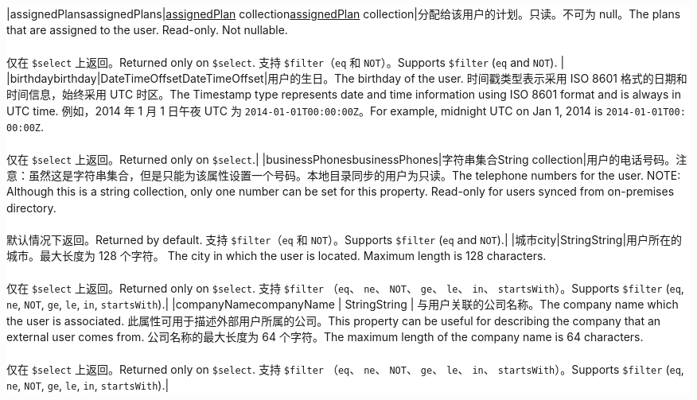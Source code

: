 |<span data-ttu-id="8e23b-413">assignedPlans</span><span class="sxs-lookup"><span data-stu-id="8e23b-413">assignedPlans</span></span>|<span data-ttu-id="8e23b-414">[assignedPlan](assignedplan.md) collection</span><span class="sxs-lookup"><span data-stu-id="8e23b-414">[assignedPlan](assignedplan.md) collection</span></span>|<span data-ttu-id="8e23b-p117">分配给该用户的计划。只读。不可为 null。</span><span class="sxs-lookup"><span data-stu-id="8e23b-p117">The plans that are assigned to the user. Read-only. Not nullable. </span></span><br><br><span data-ttu-id="8e23b-418">仅在 `$select` 上返回。</span><span class="sxs-lookup"><span data-stu-id="8e23b-418">Returned only on `$select`.</span></span> <span data-ttu-id="8e23b-419">支持 `$filter`（`eq` 和 `NOT`）。</span><span class="sxs-lookup"><span data-stu-id="8e23b-419">Supports `$filter` (`eq` and `NOT`).</span></span> |
|<span data-ttu-id="8e23b-420">birthday</span><span class="sxs-lookup"><span data-stu-id="8e23b-420">birthday</span></span>|<span data-ttu-id="8e23b-421">DateTimeOffset</span><span class="sxs-lookup"><span data-stu-id="8e23b-421">DateTimeOffset</span></span>|<span data-ttu-id="8e23b-422">用户的生日。</span><span class="sxs-lookup"><span data-stu-id="8e23b-422">The birthday of the user.</span></span> <span data-ttu-id="8e23b-423">时间戳类型表示采用 ISO 8601 格式的日期和时间信息，始终采用 UTC 时区。</span><span class="sxs-lookup"><span data-stu-id="8e23b-423">The Timestamp type represents date and time information using ISO 8601 format and is always in UTC time.</span></span> <span data-ttu-id="8e23b-424">例如，2014 年 1 月 1 日午夜 UTC 为 `2014-01-01T00:00:00Z`。</span><span class="sxs-lookup"><span data-stu-id="8e23b-424">For example, midnight UTC on Jan 1, 2014 is `2014-01-01T00:00:00Z`.</span></span> <br><br><span data-ttu-id="8e23b-425">仅在 `$select` 上返回。</span><span class="sxs-lookup"><span data-stu-id="8e23b-425">Returned only on `$select`.</span></span>|
|<span data-ttu-id="8e23b-426">businessPhones</span><span class="sxs-lookup"><span data-stu-id="8e23b-426">businessPhones</span></span>|<span data-ttu-id="8e23b-427">字符串集合</span><span class="sxs-lookup"><span data-stu-id="8e23b-427">String collection</span></span>|<span data-ttu-id="8e23b-p120">用户的电话号码。注意：虽然这是字符串集合，但是只能为该属性设置一个号码。本地目录同步的用户为只读。</span><span class="sxs-lookup"><span data-stu-id="8e23b-p120">The telephone numbers for the user. NOTE: Although this is a string collection, only one number can be set for this property. Read-only for users synced from on-premises directory. </span></span><br><br><span data-ttu-id="8e23b-431">默认情况下返回。</span><span class="sxs-lookup"><span data-stu-id="8e23b-431">Returned by default.</span></span> <span data-ttu-id="8e23b-432">支持 `$filter`（`eq` 和 `NOT`）。</span><span class="sxs-lookup"><span data-stu-id="8e23b-432">Supports `$filter` (`eq` and `NOT`).</span></span>|
|<span data-ttu-id="8e23b-433">城市</span><span class="sxs-lookup"><span data-stu-id="8e23b-433">city</span></span>|<span data-ttu-id="8e23b-434">String</span><span class="sxs-lookup"><span data-stu-id="8e23b-434">String</span></span>|<span data-ttu-id="8e23b-p122">用户所在的城市。最大长度为 128 个字符。 </span><span class="sxs-lookup"><span data-stu-id="8e23b-p122">The city in which the user is located. Maximum length is 128 characters. </span></span><br><br><span data-ttu-id="8e23b-437">仅在 `$select` 上返回。</span><span class="sxs-lookup"><span data-stu-id="8e23b-437">Returned only on `$select`.</span></span> <span data-ttu-id="8e23b-438">支持 `$filter` （`eq`、 `ne`、 `NOT`、 `ge`、 `le`、 `in`、 `startsWith`）。</span><span class="sxs-lookup"><span data-stu-id="8e23b-438">Supports `$filter` (`eq`, `ne`, `NOT`, `ge`, `le`, `in`, `startsWith`).</span></span>|
|<span data-ttu-id="8e23b-439">companyName</span><span class="sxs-lookup"><span data-stu-id="8e23b-439">companyName</span></span> | <span data-ttu-id="8e23b-440">String</span><span class="sxs-lookup"><span data-stu-id="8e23b-440">String</span></span> | <span data-ttu-id="8e23b-441">与用户关联的公司名称。</span><span class="sxs-lookup"><span data-stu-id="8e23b-441">The company name which the user is associated.</span></span> <span data-ttu-id="8e23b-442">此属性可用于描述外部用户所属的公司。</span><span class="sxs-lookup"><span data-stu-id="8e23b-442">This property can be useful for describing the company that an external user comes from.</span></span> <span data-ttu-id="8e23b-443">公司名称的最大长度为 64 个字符。</span><span class="sxs-lookup"><span data-stu-id="8e23b-443">The maximum length of the company name is 64 characters.</span></span><br><br><span data-ttu-id="8e23b-444">仅在 `$select` 上返回。</span><span class="sxs-lookup"><span data-stu-id="8e23b-444">Returned only on `$select`.</span></span> <span data-ttu-id="8e23b-445">支持 `$filter` （`eq`、 `ne`、 `NOT`、 `ge`、 `le`、 `in`、 `startsWith`）。</span><span class="sxs-lookup"><span data-stu-id="8e23b-445">Supports `$filter` (`eq`, `ne`, `NOT`, `ge`, `le`, `in`, `startsWith`).</span></span>|